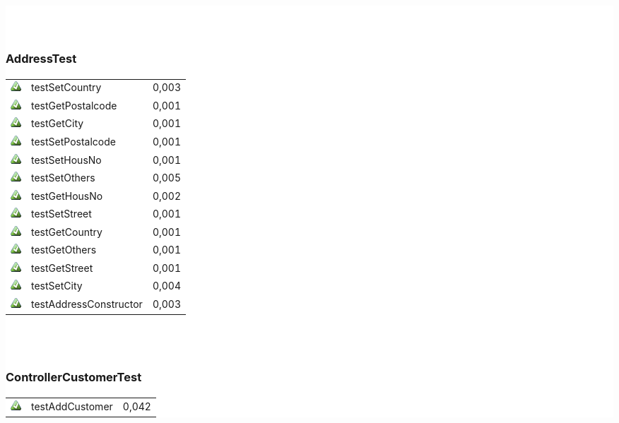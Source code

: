 </br> 
</br> 

### AddressTest

|     |     |     |
| --- | --- | --- |
| ![](icon_success.gif) | testSetCountry | 0,003 |
| ![](icon_success.gif) | testGetPostalcode | 0,001 |
| ![](icon_success.gif) | testGetCity | 0,001 |
| ![](icon_success.gif) | testSetPostalcode | 0,001 |
| ![](icon_success.gif) | testSetHousNo | 0,001 |
| ![](icon_success.gif) | testSetOthers | 0,005 |
| ![](icon_success.gif) | testGetHousNo | 0,002 |
| ![](icon_success.gif) | testSetStreet | 0,001 |
| ![](icon_success.gif) | testGetCountry | 0,001 |
| ![](icon_success.gif) | testGetOthers | 0,001 |
| ![](icon_success.gif) | testGetStreet | 0,001 |
| ![](icon_success.gif) | testSetCity | 0,004 |
| ![](icon_success.gif) | testAddressConstructor | 0,003 |

</br> 
</br> 

### ControllerCustomerTest

|     |     |     |
| --- | --- | --- |
| ![](icon_success.gif) | testAddCustomer | 0,042 |
